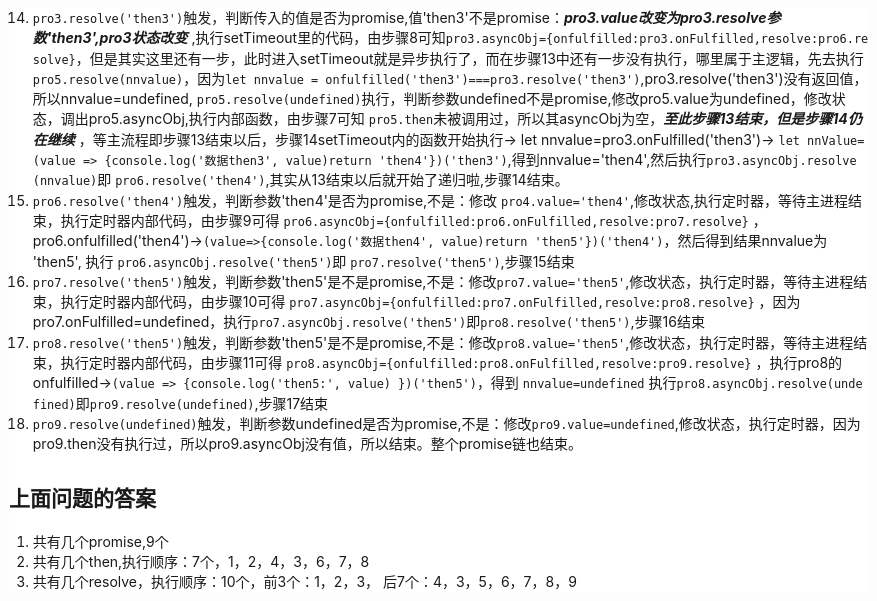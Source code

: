 14. `pro3.resolve('then3')`触发，判断传入的值是否为promise,值'then3'不是promise：***pro3.value改变为pro3.resolve参数'then3',pro3状态改变*** ,执行setTimeout里的代码，由步骤8可知`pro3.asyncObj={onfulfilled:pro3.onFulfilled,resolve:pro6.resolve}`，但是其实这里还有一步，此时进入setTimeout就是异步执行了，而在步骤13中还有一步没有执行，哪里属于主逻辑，先去执行`pro5.resolve(nnvalue)`，因为`let nnvalue = onfulfilled('then3')===pro3.resolve('then3')`,pro3.resolve('then3')没有返回值，所以nnvalue=undefined, `pro5.resolve(undefined)`执行，判断参数undefined不是promise,修改pro5.value为undefined，修改状态，调出pro5.asyncObj,执行内部函数，由步骤7可知 `pro5.then`未被调用过，所以其asyncObj为空，***至此步骤13结束，但是步骤14仍在继续*** ，等主流程即步骤13结束以后，步骤14setTimeout内的函数开始执行-> let nnvalue=pro3.onFulfilled('then3')-> `let nnValue= (value => {console.log('数据then3', value)return 'then4'})('then3')`,得到nnvalue='then4',然后执行`pro3.asyncObj.resolve(nnvalue)`即 `pro6.resolve('then4')`,其实从13结束以后就开始了递归啦,步骤14结束。
15. `pro6.resolve('then4')`触发，判断参数'then4'是否为promise,不是：修改 `pro4.value='then4'`,修改状态,执行定时器，等待主进程结束，执行定时器内部代码，由步骤9可得 `pro6.asyncObj={onfulfilled:pro6.onFulfilled,resolve:pro7.resolve}` ，pro6.onfulfilled('then4')->`(value=>{console.log('数据then4', value)return 'then5'})('then4')`，然后得到结果nnvalue为 'then5', 执行 `pro6.asyncObj.resolve('then5')`即 `pro7.resolve('then5')`,步骤15结束
16. `pro7.resolve('then5')`触发，判断参数'then5'是不是promise,不是：修改`pro7.value='then5'`,修改状态，执行定时器，等待主进程结束，执行定时器内部代码，由步骤10可得 `pro7.asyncObj={onfulfilled:pro7.onFulfilled,resolve:pro8.resolve}` ，因为pro7.onFulfilled=undefined，执行`pro7.asyncObj.resolve('then5')`即`pro8.resolve('then5')`,步骤16结束
17. `pro8.resolve('then5')`触发，判断参数'then5'是不是promise,不是：修改`pro8.value='then5'`,修改状态，执行定时器，等待主进程结束，执行定时器内部代码，由步骤11可得 `pro8.asyncObj={onfulfilled:pro8.onFulfilled,resolve:pro9.resolve}` ，执行pro8的onfulfilled->`(value => {console.log('then5:', value) })('then5')`，得到 `nnvalue=undefined` 执行`pro8.asyncObj.resolve(undefined)`即`pro9.resolve(undefined)`,步骤17结束
18. `pro9.resolve(undefined)`触发，判断参数undefined是否为promise,不是：修改`pro9.value=undefined`,修改状态，执行定时器，因为pro9.then没有执行过，所以pro9.asyncObj没有值，所以结束。整个promise链也结束。

## 上面问题的答案

1. 共有几个promise,9个
2. 共有几个then,执行顺序：7个，1，2，4，3，6，7，8
3. 共有几个resolve，执行顺序：10个，前3个：1，2，3， 后7个：4，3，5，6，7，8，9
